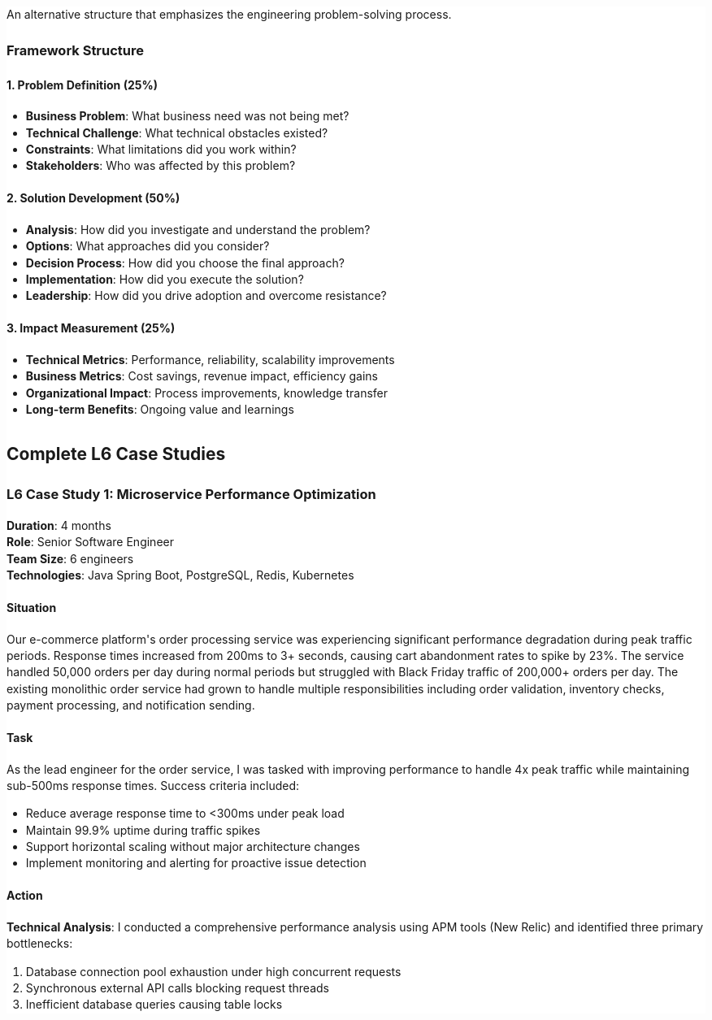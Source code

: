 An alternative structure that emphasizes the engineering problem-solving process.

### Framework Structure

#### 1. Problem Definition (25%)
- **Business Problem**: What business need was not being met?
- **Technical Challenge**: What technical obstacles existed?
- **Constraints**: What limitations did you work within?
- **Stakeholders**: Who was affected by this problem?

#### 2. Solution Development (50%)
- **Analysis**: How did you investigate and understand the problem?
- **Options**: What approaches did you consider?
- **Decision Process**: How did you choose the final approach?
- **Implementation**: How did you execute the solution?
- **Leadership**: How did you drive adoption and overcome resistance?

#### 3. Impact Measurement (25%)
- **Technical Metrics**: Performance, reliability, scalability improvements
- **Business Metrics**: Cost savings, revenue impact, efficiency gains
- **Organizational Impact**: Process improvements, knowledge transfer
- **Long-term Benefits**: Ongoing value and learnings

## Complete L6 Case Studies

### L6 Case Study 1: Microservice Performance Optimization

**Duration**: 4 months  
**Role**: Senior Software Engineer  
**Team Size**: 6 engineers  
**Technologies**: Java Spring Boot, PostgreSQL, Redis, Kubernetes

#### Situation
Our e-commerce platform's order processing service was experiencing significant performance degradation during peak traffic periods. Response times increased from 200ms to 3+ seconds, causing cart abandonment rates to spike by 23%. The service handled 50,000 orders per day during normal periods but struggled with Black Friday traffic of 200,000+ orders per day. The existing monolithic order service had grown to handle multiple responsibilities including order validation, inventory checks, payment processing, and notification sending.

#### Task
As the lead engineer for the order service, I was tasked with improving performance to handle 4x peak traffic while maintaining sub-500ms response times. Success criteria included:
- Reduce average response time to <300ms under peak load
- Maintain 99.9% uptime during traffic spikes
- Support horizontal scaling without major architecture changes
- Implement monitoring and alerting for proactive issue detection

#### Action

**Technical Analysis**:
I conducted a comprehensive performance analysis using APM tools (New Relic) and identified three primary bottlenecks:
1. Database connection pool exhaustion under high concurrent requests
2. Synchronous external API calls blocking request threads
3. Inefficient database queries causing table locks
